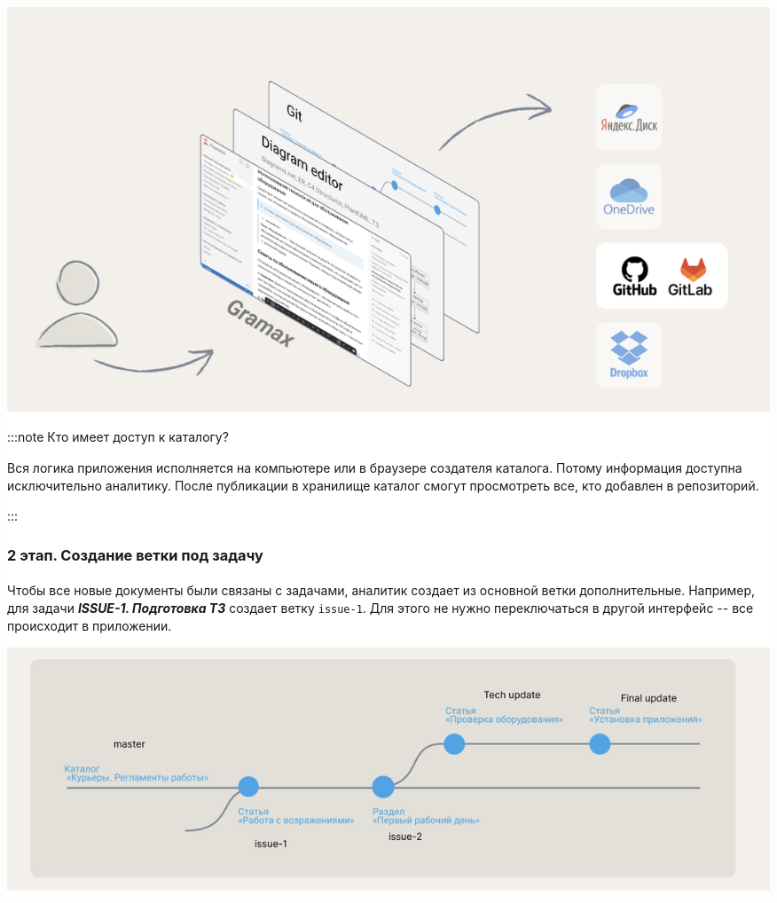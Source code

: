 ![](./new_article_0_2.png "оставить только гиты")

:::note Кто имеет доступ к каталогу?

Вся логика приложения исполняется на компьютере или в браузере создателя каталога. Потому информация доступна исключительно аналитику. После публикации в хранилище каталог смогут просмотреть все, кто добавлен в репозиторий.

:::

### 2 этап. Создание ветки под задачу

Чтобы все новые документы были связаны с задачами, аналитик создает из основной ветки дополнительные. Например, для задачи ***ISSUE-1. Подготовка ТЗ*** создает ветку `issue-1`. Для этого не нужно переключаться в другой интерфейс -- все происходит в приложении.

![](./new_article_0_3.png "заменить надписи на черные")
